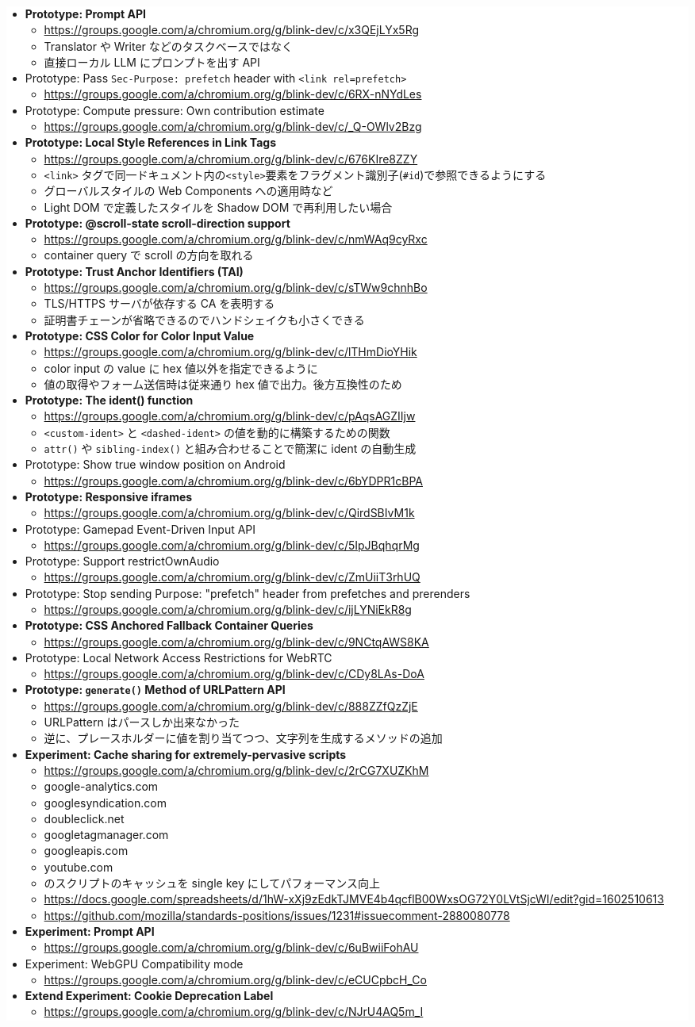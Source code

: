 - **Prototype: Prompt API**
  - https://groups.google.com/a/chromium.org/g/blink-dev/c/x3QEjLYx5Rg
  - Translator や Writer などのタスクベースではなく
  - 直接ローカル LLM にプロンプトを出す API
- Prototype: Pass `Sec-Purpose: prefetch` header with `<link rel=prefetch>`
  - https://groups.google.com/a/chromium.org/g/blink-dev/c/6RX-nNYdLes
- Prototype: Compute pressure: Own contribution estimate
  - https://groups.google.com/a/chromium.org/g/blink-dev/c/_Q-OWlv2Bzg
- **Prototype: Local Style References in Link Tags**
  - https://groups.google.com/a/chromium.org/g/blink-dev/c/676KIre8ZZY
  - `<link>` タグで同一ドキュメント内の`<style>`要素をフラグメント識別子(`#id`)で参照できるようにする
  - グローバルスタイルの Web Components への適用時など
  - Light DOM で定義したスタイルを Shadow DOM で再利用したい場合
- **Prototype: @scroll-state scroll-direction support**
  - https://groups.google.com/a/chromium.org/g/blink-dev/c/nmWAq9cyRxc
  - container query で scroll の方向を取れる
- **Prototype: Trust Anchor Identifiers (TAI)**
  - https://groups.google.com/a/chromium.org/g/blink-dev/c/sTWw9chnhBo
  - TLS/HTTPS サーバが依存する CA を表明する
  - 証明書チェーンが省略できるのでハンドシェイクも小さくできる
- **Prototype: CSS Color for Color Input Value**
  - https://groups.google.com/a/chromium.org/g/blink-dev/c/lTHmDioYHik
  - color input の value に hex 値以外を指定できるように
  - 値の取得やフォーム送信時は従来通り hex 値で出力。後方互換性のため
- **Prototype: The ident() function**
  - https://groups.google.com/a/chromium.org/g/blink-dev/c/pAqsAGZIIjw
  - `<custom-ident>` と `<dashed-ident>` の値を動的に構築するための関数
  - `attr()` や `sibling-index()` と組み合わせることで簡潔に ident の自動生成
- Prototype: Show true window position on Android
  - https://groups.google.com/a/chromium.org/g/blink-dev/c/6bYDPR1cBPA
- **Prototype: Responsive iframes**
  - https://groups.google.com/a/chromium.org/g/blink-dev/c/QirdSBIvM1k
- Prototype: Gamepad Event-Driven Input API
  - https://groups.google.com/a/chromium.org/g/blink-dev/c/5IpJBqhqrMg
- Prototype: Support restrictOwnAudio
  - https://groups.google.com/a/chromium.org/g/blink-dev/c/ZmUiiT3rhUQ
- Prototype: Stop sending Purpose: "prefetch" header from prefetches and prerenders
  - https://groups.google.com/a/chromium.org/g/blink-dev/c/ijLYNiEkR8g
- **Prototype: CSS Anchored Fallback Container Queries**
  - https://groups.google.com/a/chromium.org/g/blink-dev/c/9NCtqAWS8KA
- Prototype: Local Network Access Restrictions for WebRTC
  - https://groups.google.com/a/chromium.org/g/blink-dev/c/CDy8LAs-DoA
- **Prototype: `generate()` Method of URLPattern API**
  - https://groups.google.com/a/chromium.org/g/blink-dev/c/888ZZfQzZjE
  - URLPattern はパースしか出来なかった
  - 逆に、プレースホルダーに値を割り当てつつ、文字列を生成するメソッドの追加
- **Experiment: Cache sharing for extremely-pervasive scripts**
  - https://groups.google.com/a/chromium.org/g/blink-dev/c/2rCG7XUZKhM
  - google-analytics.com
  - googlesyndication.com
  - doubleclick.net
  - googletagmanager.com
  - googleapis.com
  - youtube.com
  - のスクリプトのキャッシュを single key にしてパフォーマンス向上
  - https://docs.google.com/spreadsheets/d/1hW-xXj9zEdkTJMVE4b4qcflB00WxsOG72Y0LVtSjcWI/edit?gid=1602510613
  - https://github.com/mozilla/standards-positions/issues/1231#issuecomment-2880080778
- **Experiment: Prompt API**
  - https://groups.google.com/a/chromium.org/g/blink-dev/c/6uBwiiFohAU
- Experiment: WebGPU Compatibility mode
  - https://groups.google.com/a/chromium.org/g/blink-dev/c/eCUCpbcH_Co
- **Extend Experiment: Cookie Deprecation Label**
  - https://groups.google.com/a/chromium.org/g/blink-dev/c/NJrU4AQ5m_I
